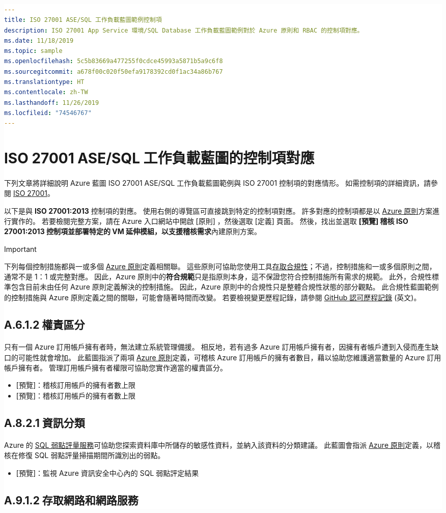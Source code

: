 ```yaml
---
title: ISO 27001 ASE/SQL 工作負載藍圖範例控制項
description: ISO 27001 App Service 環境/SQL Database 工作負載藍圖範例對於 Azure 原則和 RBAC 的控制項對應。
ms.date: 11/18/2019
ms.topic: sample
ms.openlocfilehash: 5c5b83669a477255f0cdce45993a5871b5a9c6f8
ms.sourcegitcommit: a678f00c020f50efa9178392cd0f1ac34a86b767
ms.translationtype: HT
ms.contentlocale: zh-TW
ms.lasthandoff: 11/26/2019
ms.locfileid: "74546767"
---
```

# <a name="control-mapping-of-the-iso-27001-asesql-workload-blueprint-sample"></a>ISO 27001 ASE/SQL 工作負載藍圖的控制項對應

下列文章將詳細說明 Azure 藍圖 ISO 27001 ASE/SQL 工作負載藍圖範例與 ISO 27001 控制項的對應情形。 如需控制項的詳細資訊，請參閱 [ISO 27001](https://www.iso.org/isoiec-27001-information-security.html)。

以下是與 **ISO 27001:2013** 控制項的對應。 使用右側的導覽區可直接跳到特定的控制項對應。 許多對應的控制項都是以 [Azure 原則](../../../policy/overview.md)方案進行實作的。 若要檢閱完整方案，請在 Azure 入口網站中開啟 [原則]  ，然後選取 [定義]  頁面。 然後，找出並選取 **\[預覽\] 稽核 ISO 27001:2013 控制項並部署特定的 VM 延伸模組，以支援稽核需求**內建原則方案。

> [!IMPORTANT]
> 下列每個控制措施都與一或多個 [Azure 原則](../../../policy/overview.md)定義相關聯。 這些原則可協助您使用工具[存取合規性](../../../policy/how-to/get-compliance-data.md)；不過，控制措施和一或多個原則之間，通常不是 1：1 或完整對應。 因此，Azure 原則中的**符合規範**只是指原則本身，這不保證您符合控制措施所有需求的規範。 此外，合規性標準包含目前未由任何 Azure 原則定義解決的控制措施。 因此，Azure 原則中的合規性只是整體合規性狀態的部分觀點。 此合規性藍圖範例的控制措施與 Azure 原則定義之間的關聯，可能會隨著時間而改變。 若要檢視變更歷程記錄，請參閱 [GitHub 認可歷程記錄](https://github.com/MicrosoftDocs/azure-docs/commits/master/articles/governance/blueprints/samples/iso27001-ase-sql-workload/control-mapping.md) \(英文\)。

## <a name="a612-segregation-of-duties"></a>A.6.1.2 權責區分

只有一個 Azure 訂用帳戶擁有者時，無法建立系統管理備援。 相反地，若有過多 Azure 訂用帳戶擁有者，因擁有者帳戶遭到入侵而產生缺口的可能性就會增加。 此藍圖指派了兩項 [Azure 原則](../../../policy/overview.md)定義，可稽核 Azure 訂用帳戶的擁有者數目，藉以協助您維護適當數量的 Azure 訂用帳戶擁有者。 管理訂用帳戶擁有者權限可協助您實作適當的權責區分。

- \[預覽\]：稽核訂用帳戶的擁有者數上限
- \[預覽\]：稽核訂用帳戶的擁有者數上限

## <a name="a821-classification-of-information"></a>A.8.2.1 資訊分類

Azure 的 [SQL 弱點評量服務](https://docs.microsoft.com/azure/sql-database/sql-vulnerability-assessment)可協助您探索資料庫中所儲存的敏感性資料，並納入該資料的分類建議。 此藍圖會指派 [Azure 原則](../../../policy/overview.md)定義，以稽核在修復 SQL 弱點評量掃描期間所識別出的弱點。

- \[預覽\]：監視 Azure 資訊安全中心內的 SQL 弱點評定結果

## <a name="a912-access-to-networks-and-network-services"></a>A.9.1.2 存取網路和網路服務
